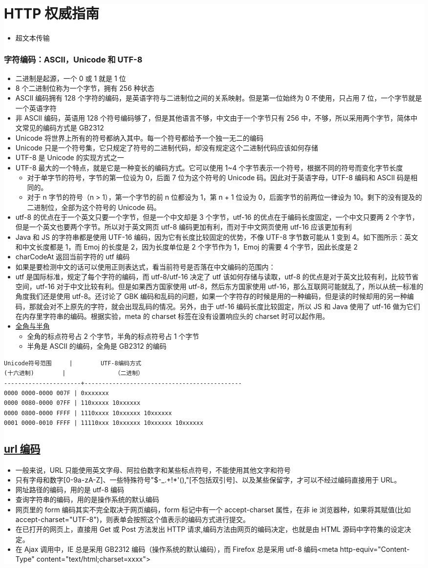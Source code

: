 # HTTP 权威指南

- 超文本传输

### 字符编码：ASCII，Unicode 和 UTF-8

- 二进制是起源，一个 0 或 1 就是 1 位
- 8 个二进制位称为一个字节，拥有 256 种状态
- ASCII 编码拥有 128 个字符的编码，是英语字符与二进制位之间的关系映射。但是第一位始终为 0 不使用，只占用 7 位，一个字节就是一个英语字符
- 非 ASCII 编码，英语用 128 个符号编码够了，但是其他语言不够，中文由于一个字节只有 256 中，不够，所以采用两个字节，简体中文常见的编码方式是 GB2312
- Unicode 将世界上所有的符号都纳入其中。每一个符号都给予一个独一无二的编码
- Unicode 只是一个符号集，它只规定了符号的二进制代码，却没有规定这个二进制代码应该如何存储
- UTF-8 是 Unicode 的实现方式之一
- UTF-8 最大的一个特点，就是它是一种变长的编码方式。它可以使用 1~4 个字节表示一个符号，根据不同的符号而变化字节长度
  - 对于单字节的符号，字节的第一位设为 0，后面 7 位为这个符号的 Unicode 码。因此对于英语字母，UTF-8 编码和 ASCII 码是相同的。
  - 对于 n 字节的符号（n > 1），第一个字节的前 n 位都设为 1，第 n + 1 位设为 0，后面字节的前两位一律设为 10。剩下的没有提及的二进制位，全部为这个符号的 Unicode 码。
- utf-8 的优点在于一个英文只要一个字节，但是一个中文却是 3 个字节，utf-16 的优点在于编码长度固定，一个中文只要两 2 个字节，但是一个英文也要两个字节。所以对于英文网页 utf-8 编码更加有利，而对于中文网页使用 utf-16 应该更加有利
- Java 和 JS 的字符串都是使用 UTF-16 编码，因为它有长度比较固定的优势，不像 UTF-8 字节数可能从 1 变到 4。如下图所示：英文和中文长度都是 1，而 Emoj 的长度是 2，因为长度单位是 2 个字节作为 1，Emoj 的需要 4 个字节，因此长度是 2
- charCodeAt 返回当前字符的 utf 编码
- 如果是要检测中文的话可以使用正则表达式，看当前符号是否落在中文编码的范围内：
- utf 是国际标准，规定了每个字符的编码，而 utf-8/utf-16 决定了 utf 该如何存储与读取，utf-8 的优点是对于英文比较有利，比较节省空间，utf-16 对于中文比较有利。但是如果西方国家使用 utf-8，然后东方国家使用 utf-16，那么互联网可能就乱了，所以从统一标准的角度我们还是使用 utf-8。还讨论了 GBK 编码和乱码的问题，如果一个字符存的时候是用的一种编码，但是读的时候却用的另一种编码，那就会对不上原先的字符，就会出现乱码的情况。另外，由于 utf-16 编码长度比较固定，所以 JS 和 Java 使用了 utf-16 做为它们在内存里字符串的编码。根据实验，meta 的 charset 标签在没有设置响应头的 charset 时可以起作用。
- [全角与半角](https://jingyan.baidu.com/article/47a29f24671346c0142399fe.html)
  - 全角的标点符号占 2 个字节，半角的标点符号占 1 个字节
  - 半角是 ASCII 的编码，全角是 GB2312 的编码

```
Unicode符号范围     |        UTF-8编码方式
(十六进制)        |              （二进制）
----------------------+---------------------------------------------
0000 0000-0000 007F | 0xxxxxxx
0000 0080-0000 07FF | 110xxxxx 10xxxxxx
0000 0800-0000 FFFF | 1110xxxx 10xxxxxx 10xxxxxx
0001 0000-0010 FFFF | 11110xxx 10xxxxxx 10xxxxxx 10xxxxxx
```

## [url 编码](http://www.ruanyifeng.com/blog/2010/02/url_encoding.html)

- 一般来说，URL 只能使用英文字母、阿拉伯数字和某些标点符号，不能使用其他文字和符号
- 只有字母和数字[0-9a-zA-Z]、一些特殊符号"\$-\_.+!\*'(),"[不包括双引号]、以及某些保留字，才可以不经过编码直接用于 URL。
- 网址路径的编码，用的是 utf-8 编码
- 查询字符串的编码，用的是操作系统的默认编码
- 网页里的 form 编码其实不完全取决于网页编码，form 标记中有一个 accept-charset 属性，在非 ie 浏览器种，如果将其赋值(比如 accept-charset="UTF-8")，则表单会按照这个值表示的编码方式进行提交。
- 在已打开的网页上，直接用 Get 或 Post 方法发出 HTTP 请求,编码方法由网页的编码决定，也就是由 HTML 源码中字符集的设定决定。
- 在 Ajax 调用中，IE 总是采用 GB2312 编码（操作系统的默认编码），而 Firefox 总是采用 utf-8 编码\<meta http-equiv="Content-Type" content="text/html;charset=xxxx">
